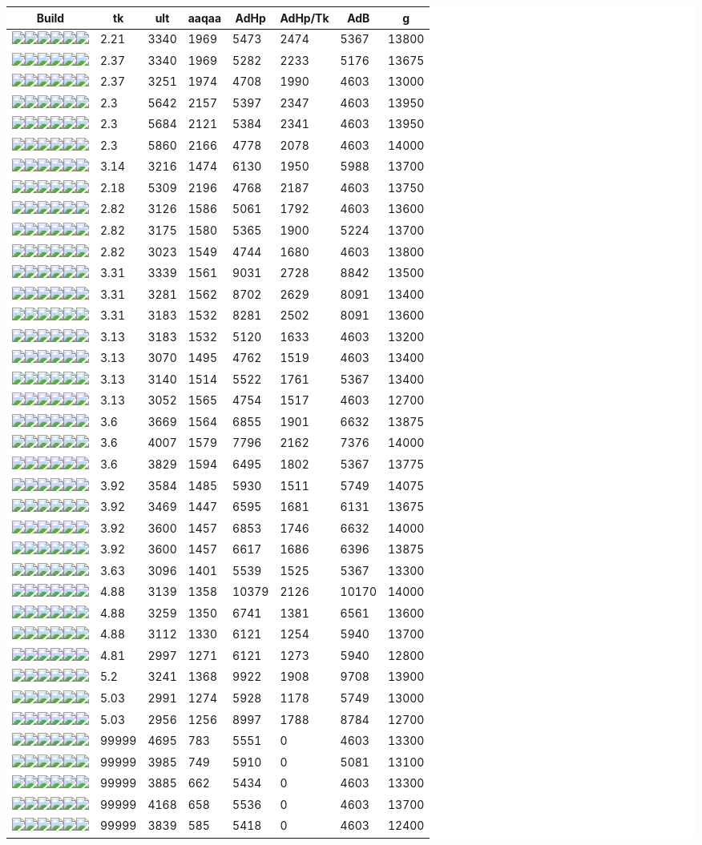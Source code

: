 Build | tk | ult | aaqaa | AdHp | AdHp/Tk | AdB | g
-|-|-|-|-|-|-|-
![](/item/3004.png)![](/item/3071.png)![](/item/6672.png)![](/item/3124.png)![](/item/1001.png)![](/item/1038.png)|2.21|3340|1969|5473|2474|5367|13800
![](/item/3004.png)![](/item/3161.png)![](/item/6672.png)![](/item/3124.png)![](/item/1001.png)![](/item/1037.png)|2.37|3340|1969|5282|2233|5176|13675
![](/item/3179.png)![](/item/3508.png)![](/item/6672.png)![](/item/3124.png)![](/item/1001.png)![](/item/1038.png)|2.37|3251|1974|4708|1990|4603|13000
![](/item/3036.png)![](/item/3072.png)![](/item/6672.png)![](/item/3142.png)![](/item/1038.png)![](/item/1036.png)|2.3|5642|2157|5397|2347|4603|13950
![](/item/3072.png)![](/item/6672.png)![](/item/6676.png)![](/item/3142.png)![](/item/1038.png)![](/item/1036.png)|2.3|5684|2121|5384|2341|4603|13950
![](/item/3036.png)![](/item/3179.png)![](/item/6672.png)![](/item/3142.png)![](/item/1038.png)![](/item/1038.png)|2.3|5860|2166|4778|2078|4603|14000
![](/item/3091.png)![](/item/3181.png)![](/item/3814.png)![](/item/6672.png)![](/item/1001.png)![](/item/1038.png)|3.14|3216|1474|6130|1950|5988|13700
![](/item/3095.png)![](/item/6672.png)![](/item/6676.png)![](/item/3142.png)![](/item/1038.png)![](/item/1036.png)|2.18|5309|2196|4768|2187|4603|13750
![](/item/3095.png)![](/item/3115.png)![](/item/3156.png)![](/item/6672.png)![](/item/1001.png)![](/item/1038.png)|2.82|3126|1586|5061|1792|4603|13600
![](/item/3095.png)![](/item/3115.png)![](/item/3814.png)![](/item/6672.png)![](/item/1001.png)![](/item/1038.png)|2.82|3175|1580|5365|1900|5224|13700
![](/item/3095.png)![](/item/3115.png)![](/item/3139.png)![](/item/6672.png)![](/item/1001.png)![](/item/1038.png)|2.82|3023|1549|4744|1680|4603|13800
![](/item/3026.png)![](/item/3095.png)![](/item/3814.png)![](/item/6672.png)![](/item/1001.png)![](/item/1038.png)|3.31|3339|1561|9031|2728|8842|13500
![](/item/3026.png)![](/item/3095.png)![](/item/3156.png)![](/item/6672.png)![](/item/1001.png)![](/item/1038.png)|3.31|3281|1562|8702|2629|8091|13400
![](/item/3026.png)![](/item/3095.png)![](/item/3139.png)![](/item/6672.png)![](/item/1001.png)![](/item/1038.png)|3.31|3183|1532|8281|2502|8091|13600
![](/item/3046.png)![](/item/3095.png)![](/item/3156.png)![](/item/6672.png)![](/item/1001.png)![](/item/1038.png)|3.13|3183|1532|5120|1633|4603|13200
![](/item/3046.png)![](/item/3095.png)![](/item/3139.png)![](/item/6672.png)![](/item/1001.png)![](/item/1038.png)|3.13|3070|1495|4762|1519|4603|13400
![](/item/3095.png)![](/item/3181.png)![](/item/3046.png)![](/item/6672.png)![](/item/1001.png)![](/item/1038.png)|3.13|3140|1514|5522|1761|5367|13400
![](/item/3006.png)![](/item/3095.png)![](/item/3094.png)![](/item/6672.png)![](/item/1038.png)![](/item/1038.png)|3.13|3052|1565|4754|1517|4603|12700
![](/item/3095.png)![](/item/3031.png)![](/item/3181.png)![](/item/6333.png)![](/item/1001.png)![](/item/1037.png)|3.6|3669|1564|6855|1901|6632|13875
![](/item/3095.png)![](/item/3181.png)![](/item/6673.png)![](/item/6675.png)![](/item/1001.png)![](/item/1038.png)|3.6|4007|1579|7796|2162|7376|14000
![](/item/3095.png)![](/item/3181.png)![](/item/3072.png)![](/item/3074.png)![](/item/1001.png)![](/item/1037.png)|3.6|3829|1594|6495|1802|5367|13775
![](/item/3095.png)![](/item/6632.png)![](/item/3161.png)![](/item/6694.png)![](/item/1001.png)![](/item/1037.png)|3.92|3584|1485|5930|1511|5749|14075
![](/item/3748.png)![](/item/3095.png)![](/item/6696.png)![](/item/6630.png)![](/item/1001.png)![](/item/1037.png)|3.92|3469|1447|6595|1681|6131|13675
![](/item/6333.png)![](/item/3071.png)![](/item/3095.png)![](/item/6693.png)![](/item/1001.png)![](/item/1038.png)|3.92|3600|1457|6853|1746|6632|14000
![](/item/6333.png)![](/item/3095.png)![](/item/3161.png)![](/item/6696.png)![](/item/1001.png)![](/item/1037.png)|3.92|3600|1457|6617|1686|6396|13875
![](/item/3095.png)![](/item/3181.png)![](/item/3085.png)![](/item/3508.png)![](/item/1001.png)![](/item/1038.png)|3.63|3096|1401|5539|1525|5367|13300
![](/item/3748.png)![](/item/3026.png)![](/item/3071.png)![](/item/3095.png)![](/item/1001.png)![](/item/1038.png)|4.88|3139|1358|10379|2126|10170|14000
![](/item/6035.png)![](/item/3071.png)![](/item/3095.png)![](/item/3814.png)![](/item/1001.png)![](/item/1038.png)|4.88|3259|1350|6741|1381|6561|13600
![](/item/6035.png)![](/item/3071.png)![](/item/3095.png)![](/item/3139.png)![](/item/1001.png)![](/item/1038.png)|4.88|3112|1330|6121|1254|5940|13700
![](/item/3006.png)![](/item/3095.png)![](/item/3071.png)![](/item/6035.png)![](/item/1038.png)![](/item/1038.png)|4.81|2997|1271|6121|1273|5940|12800
![](/item/3095.png)![](/item/3181.png)![](/item/3026.png)![](/item/6632.png)![](/item/1001.png)![](/item/1038.png)|5.2|3241|1368|9922|1908|9708|13900
![](/item/3095.png)![](/item/6632.png)![](/item/6035.png)![](/item/3006.png)![](/item/1038.png)![](/item/1038.png)|5.03|2991|1274|5928|1178|5749|13000
![](/item/3026.png)![](/item/3095.png)![](/item/6035.png)![](/item/3006.png)![](/item/1038.png)![](/item/1038.png)|5.03|2956|1256|8997|1788|8784|12700
![](/item/6691.png)![](/item/3095.png)![](/item/6695.png)![](/item/3033.png)![](/item/1001.png)![](/item/1038.png)|99999|4695|783|5551|0|4603|13300
![](/item/6691.png)![](/item/3095.png)![](/item/6695.png)![](/item/6609.png)![](/item/1001.png)![](/item/1038.png)|99999|3985|749|5910|0|5081|13100
![](/item/6691.png)![](/item/3095.png)![](/item/6695.png)![](/item/3094.png)![](/item/1001.png)![](/item/1038.png)|99999|3885|662|5434|0|4603|13300
![](/item/6691.png)![](/item/3095.png)![](/item/3094.png)![](/item/3033.png)![](/item/1001.png)![](/item/1038.png)|99999|4168|658|5536|0|4603|13700
![](/item/6691.png)![](/item/3095.png)![](/item/6695.png)![](/item/3006.png)![](/item/1038.png)![](/item/1038.png)|99999|3839|585|5418|0|4603|12400